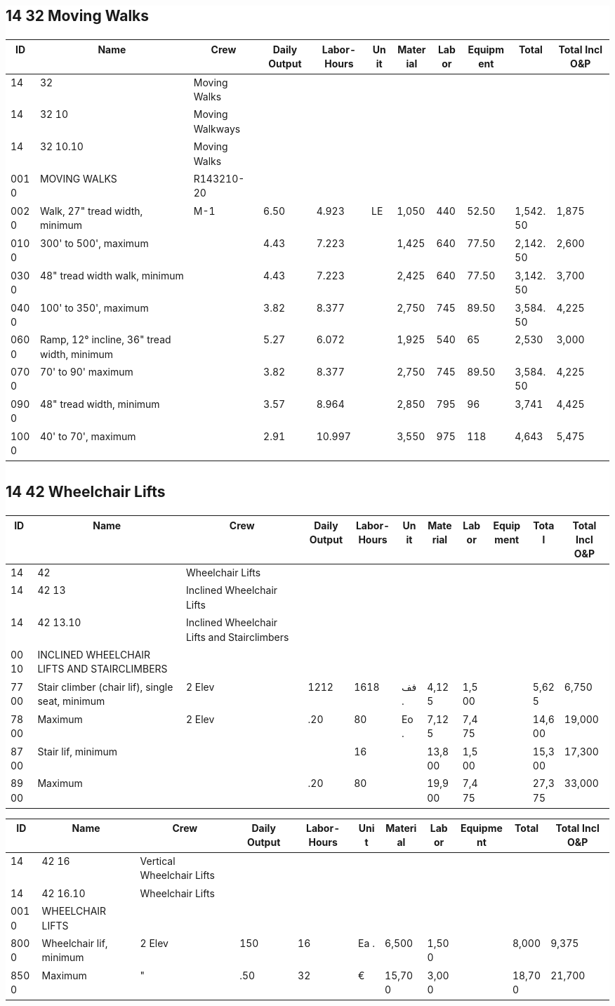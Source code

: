 ## 14 32 Moving Walks

| ID   | Name         | Crew | Daily Output | Labor-Hours | Unit | Material | Labor   | Equipment | Total    | Total Incl O&P |
|------|--------------|------|-------------|-------------|------|----------|---------|-----------|----------|----------------|
| 14   | 32           | Moving Walks     | | | | | | | | |
| 14   | 32 10        | Moving Walkways  | | | | | | | | |
| 14   | 32 10.10     | Moving Walks     | | | | | | | | |
| 0010 | MOVING WALKS | R143210-20       | | | | | | | | |
| 0020 | Walk, 27" tread width, minimum | M-1 | 6.50 | 4.923 | LE | 1,050 | 440 | 52.50 | 1,542.50 | 1,875 |
| 0100 | 300' to 500', maximum          |      | 4.43 | 7.223 |     | 1,425 | 640 | 77.50 | 2,142.50 | 2,600 |
| 0300 | 48" tread width walk, minimum  |      | 4.43 | 7.223 |     | 2,425 | 640 | 77.50 | 3,142.50 | 3,700 |
| 0400 | 100' to 350', maximum          |      | 3.82 | 8.377 |     | 2,750 | 745 | 89.50 | 3,584.50 | 4,225 |
| 0600 | Ramp, 12° incline, 36" tread width, minimum | | 5.27 | 6.072 | | 1,925 | 540 | 65 | 2,530 | 3,000 |
| 0700 | 70' to 90' maximum             |      | 3.82 | 8.377 |     | 2,750 | 745 | 89.50 | 3,584.50 | 4,225 |
| 0900 | 48" tread width, minimum       |      | 3.57 | 8.964 |     | 2,850 | 795 | 96    | 3,741    | 4,425 |
| 1000 | 40' to 70', maximum            |      | 2.91 | 10.997|     | 3,550 | 975 | 118   | 4,643    | 5,475 |

## 14 42 Wheelchair Lifts

| ID   | Name         | Crew | Daily Output | Labor-Hours | Unit | Material | Labor   | Equipment | Total    | Total Incl O&P |
|------|--------------|------|-------------|-------------|------|----------|---------|-----------|----------|----------------|
| 14   | 42           | Wheelchair Lifts | | | | | | | | |
| 14   | 42 13        | Inclined Wheelchair Lifts | | | | | | | | |
| 14   | 42 13.10     | Inclined Wheelchair Lifts and Stairclimbers | | | | | | | | |
| 0010 | INCLINED WHEELCHAIR LIFTS AND STAIRCLIMBERS | | | | | | | | | |
| 7700 | Stair climber (chair lif), single seat, minimum | 2 Elev | 1212 | 1618 | فف . | 4,125 | 1,500 | | 5,625 | 6,750 |
| 7800 | Maximum      | 2 Elev | .20 | 80 | Eo . | 7,125 | 7,475 | | 14,600 | 19,000 |
| 8700 | Stair lif, minimum | | | 16 | | 13,800 | 1,500 | | 15,300 | 17,300 |
| 8900 | Maximum      | | .20 | 80 | | 19,900 | 7,475 | | 27,375 | 33,000 |

| ID   | Name         | Crew | Daily Output | Labor-Hours | Unit | Material | Labor   | Equipment | Total    | Total Incl O&P |
|------|--------------|------|-------------|-------------|------|----------|---------|-----------|----------|----------------|
| 14   | 42 16        | Vertical Wheelchair Lifts | | | | | | | | |
| 14   | 42 16.10     | Wheelchair Lifts | | | | | | | | |
| 0010 | WHEELCHAIR LIFTS | | | | | | | | | |
| 8000 | Wheelchair lif, minimum | 2 Elev | 150 | 16 | Ea . | 6,500 | 1,500 | | 8,000 | 9,375 |
| 8500 | Maximum      | " | .50 | 32 | € | 15,700 | 3,000 | | 18,700 | 21,700 |
